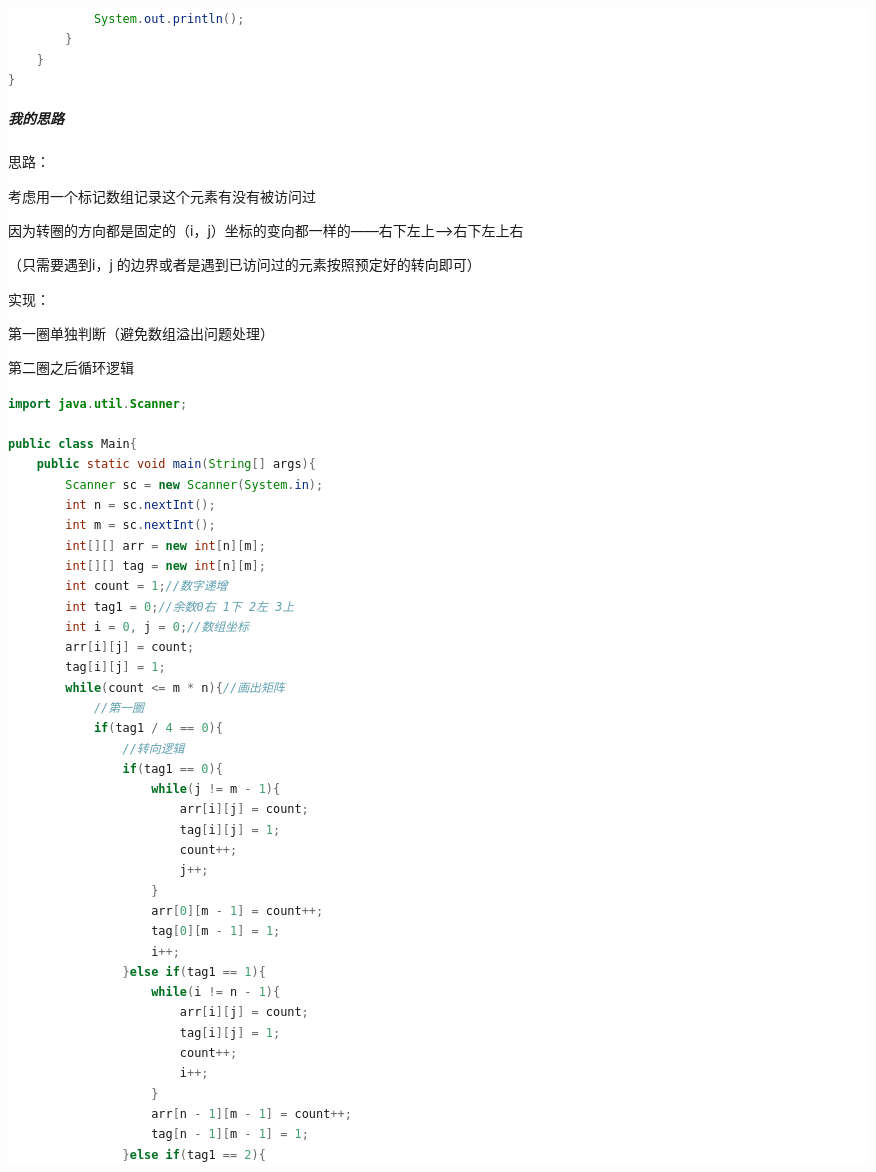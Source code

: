 ```java
            System.out.println();
        }
    }
}
```









##### 我的思路

思路：

考虑用一个标记数组记录这个元素有没有被访问过

因为转圈的方向都是固定的（i，j）坐标的变向都一样的——右下左上—>右下左上右

（只需要遇到i，j 的边界或者是遇到已访问过的元素按照预定好的转向即可）



实现：

第一圈单独判断（避免数组溢出问题处理）

第二圈之后循环逻辑

```java
import java.util.Scanner;

public class Main{
    public static void main(String[] args){
        Scanner sc = new Scanner(System.in);
        int n = sc.nextInt();
        int m = sc.nextInt();
        int[][] arr = new int[n][m];
        int[][] tag = new int[n][m];
        int count = 1;//数字递增
        int tag1 = 0;//余数0右 1下 2左 3上
        int i = 0, j = 0;//数组坐标
        arr[i][j] = count;
        tag[i][j] = 1;
        while(count <= m * n){//画出矩阵
            //第一圈
            if(tag1 / 4 == 0){
                //转向逻辑
                if(tag1 == 0){
                    while(j != m - 1){
                        arr[i][j] = count;
                        tag[i][j] = 1;
                        count++;
                        j++;
                    }
                    arr[0][m - 1] = count++;
                    tag[0][m - 1] = 1;
                    i++;
                }else if(tag1 == 1){
                    while(i != n - 1){
                        arr[i][j] = count;
                        tag[i][j] = 1;
                        count++;
                        i++;
                    }
                    arr[n - 1][m - 1] = count++;
                    tag[n - 1][m - 1] = 1;
                }else if(tag1 == 2){
```